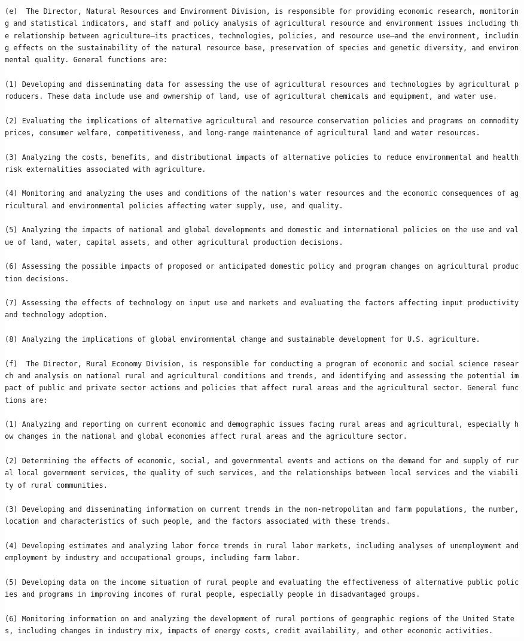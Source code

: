     (e)  The Director, Natural Resources and Environment Division, is responsible for providing economic research, monitoring and statistical indicators, and staff and policy analysis of agricultural resource and environment issues including the relationship between agriculture—its practices, technologies, policies, and resource use—and the environment, including effects on the sustainability of the natural resource base, preservation of species and genetic diversity, and environmental quality. General functions are:

    (1) Developing and disseminating data for assessing the use of agricultural resources and technologies by agricultural producers. These data include use and ownership of land, use of agricultural chemicals and equipment, and water use.

    (2) Evaluating the implications of alternative agricultural and resource conservation policies and programs on commodity prices, consumer welfare, competitiveness, and long-range maintenance of agricultural land and water resources.

    (3) Analyzing the costs, benefits, and distributional impacts of alternative policies to reduce environmental and health risk externalities associated with agriculture.

    (4) Monitoring and analyzing the uses and conditions of the nation's water resources and the economic consequences of agricultural and environmental policies affecting water supply, use, and quality.

    (5) Analyzing the impacts of national and global developments and domestic and international policies on the use and value of land, water, capital assets, and other agricultural production decisions.

    (6) Assessing the possible impacts of proposed or anticipated domestic policy and program changes on agricultural production decisions.

    (7) Assessing the effects of technology on input use and markets and evaluating the factors affecting input productivity and technology adoption.

    (8) Analyzing the implications of global environmental change and sustainable development for U.S. agriculture.

    (f)  The Director, Rural Economy Division, is responsible for conducting a program of economic and social science research and analysis on national rural and agricultural conditions and trends, and identifying and assessing the potential impact of public and private sector actions and policies that affect rural areas and the agricultural sector. General functions are:

    (1) Analyzing and reporting on current economic and demographic issues facing rural areas and agricultural, especially how changes in the national and global economies affect rural areas and the agriculture sector.

    (2) Determining the effects of economic, social, and governmental events and actions on the demand for and supply of rural local government services, the quality of such services, and the relationships between local services and the viability of rural communities.

    (3) Developing and disseminating information on current trends in the non-metropolitan and farm populations, the number, location and characteristics of such people, and the factors associated with these trends.

    (4) Developing estimates and analyzing labor force trends in rural labor markets, including analyses of unemployment and employment by industry and occupational groups, including farm labor.

    (5) Developing data on the income situation of rural people and evaluating the effectiveness of alternative public policies and programs in improving incomes of rural people, especially people in disadvantaged groups.

    (6) Monitoring information on and analyzing the development of rural portions of geographic regions of the United States, including changes in industry mix, impacts of energy costs, credit availability, and other economic activities.
